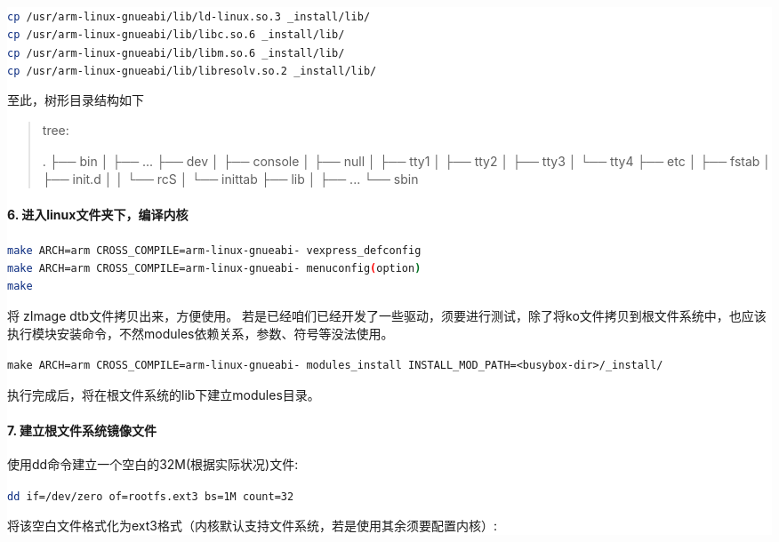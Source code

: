```bash
cp /usr/arm-linux-gnueabi/lib/ld-linux.so.3 _install/lib/
cp /usr/arm-linux-gnueabi/lib/libc.so.6 _install/lib/
cp /usr/arm-linux-gnueabi/lib/libm.so.6 _install/lib/
cp /usr/arm-linux-gnueabi/lib/libresolv.so.2 _install/lib/
```

至此，树形目录结构如下

> tree:
>
> .
> ├── bin
> │   ├── ...
> ├── dev
> │   ├── console
> │   ├── null
> │   ├── tty1
> │   ├── tty2
> │   ├── tty3
> │   └── tty4
> ├── etc
> │   ├── fstab
> │   ├── init.d
> │   │   └── rcS
> │   └── inittab
> ├── lib
> │   ├── ...
> └── sbin

#### 6. 进入linux文件夹下，编译内核

```bash
make ARCH=arm CROSS_COMPILE=arm-linux-gnueabi- vexpress_defconfig
make ARCH=arm CROSS_COMPILE=arm-linux-gnueabi- menuconfig(option)
make
```

将 zImage dtb文件拷贝出来，方便使用。 若是已经咱们已经开发了一些驱动，须要进行测试，除了将ko文件拷贝到根文件系统中，也应该执行模块安装命令，不然modules依赖关系，参数、符号等没法使用。

```
make ARCH=arm CROSS_COMPILE=arm-linux-gnueabi- modules_install INSTALL_MOD_PATH=<busybox-dir>/_install/
```

执行完成后，将在根文件系统的lib下建立modules目录。

#### 7. 建立根文件系统镜像文件

使用dd命令建立一个空白的32M(根据实际状况)文件:

```bash
dd if=/dev/zero of=rootfs.ext3 bs=1M count=32
```

将该空白文件格式化为ext3格式（内核默认支持文件系统，若是使用其余须要配置内核）:
